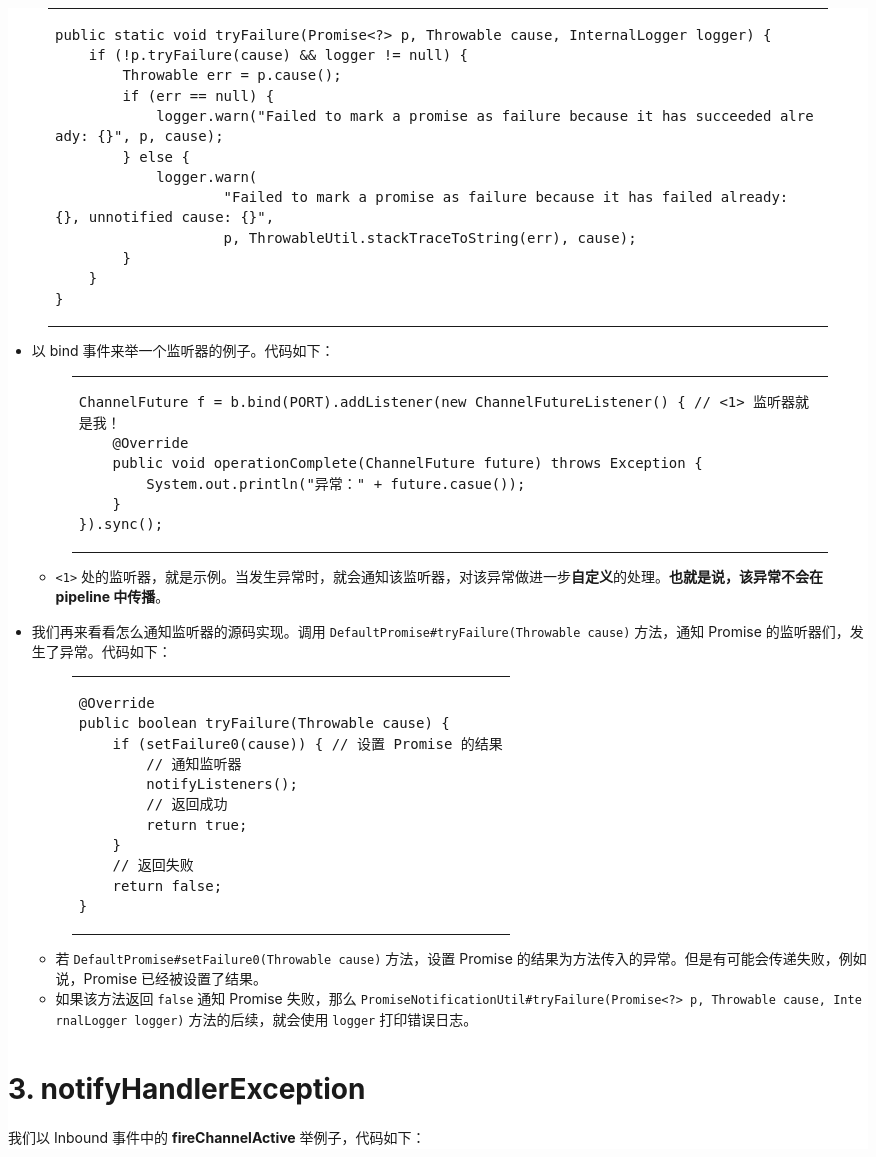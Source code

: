 <figure class="highlight java"><table><tbody><tr><td class="code"><pre><span class="line"><span class="function"><span class="keyword">public</span> <span class="keyword">static</span> <span class="keyword">void</span> <span class="title">tryFailure</span><span class="params">(Promise&lt;?&gt; p, Throwable cause, InternalLogger logger)</span> </span>{</span><br><span class="line">    <span class="keyword">if</span> (!p.tryFailure(cause) &amp;&amp; logger != <span class="keyword">null</span>) {</span><br><span class="line">        Throwable err = p.cause();</span><br><span class="line">        <span class="keyword">if</span> (err == <span class="keyword">null</span>) {</span><br><span class="line">            logger.warn(<span class="string">"Failed to mark a promise as failure because it has succeeded already: {}"</span>, p, cause);</span><br><span class="line">        } <span class="keyword">else</span> {</span><br><span class="line">            logger.warn(</span><br><span class="line">                    <span class="string">"Failed to mark a promise as failure because it has failed already: {}, unnotified cause: {}"</span>,</span><br><span class="line">                    p, ThrowableUtil.stackTraceToString(err), cause);</span><br><span class="line">        }</span><br><span class="line">    }</span><br><span class="line">}</span><br></pre></td></tr></tbody></table></figure>
<ul>
<li><p>以 bind 事件来举一个监听器的例子。代码如下：</p>
<figure class="highlight java"><table><tbody><tr><td class="code"><pre><span class="line">ChannelFuture f = b.bind(PORT).addListener(<span class="keyword">new</span> ChannelFutureListener() { <span class="comment">// &lt;1&gt; 监听器就是我！</span></span><br><span class="line">    <span class="meta">@Override</span></span><br><span class="line">    <span class="function"><span class="keyword">public</span> <span class="keyword">void</span> <span class="title">operationComplete</span><span class="params">(ChannelFuture future)</span> <span class="keyword">throws</span> Exception </span>{</span><br><span class="line">        System.out.println(<span class="string">"异常："</span> + future.casue());</span><br><span class="line">    }</span><br><span class="line">}).sync();</span><br></pre></td></tr></tbody></table></figure>
<ul>
<li><code>&lt;1&gt;</code> 处的监听器，就是示例。当发生异常时，就会通知该监听器，对该异常做进一步<strong>自定义</strong>的处理。<strong>也就是说，该异常不会在 pipeline 中传播</strong>。</li>
</ul>
</li>
<li><p>我们再来看看怎么通知监听器的源码实现。调用 <code>DefaultPromise#tryFailure(Throwable cause)</code> 方法，通知 Promise 的监听器们，发生了异常。代码如下：</p>
<figure class="highlight java"><table><tbody><tr><td class="code"><pre><span class="line"><span class="meta">@Override</span></span><br><span class="line"><span class="function"><span class="keyword">public</span> <span class="keyword">boolean</span> <span class="title">tryFailure</span><span class="params">(Throwable cause)</span> </span>{</span><br><span class="line">    <span class="keyword">if</span> (setFailure0(cause)) { <span class="comment">// 设置 Promise 的结果</span></span><br><span class="line">        <span class="comment">// 通知监听器</span></span><br><span class="line">        notifyListeners();</span><br><span class="line">        <span class="comment">// 返回成功</span></span><br><span class="line">        <span class="keyword">return</span> <span class="keyword">true</span>;</span><br><span class="line">    }</span><br><span class="line">    <span class="comment">// 返回失败</span></span><br><span class="line">    <span class="keyword">return</span> <span class="keyword">false</span>;</span><br><span class="line">}</span><br></pre></td></tr></tbody></table></figure>
<ul>
<li>若 <code>DefaultPromise#setFailure0(Throwable cause)</code> 方法，设置 Promise 的结果为方法传入的异常。但是有可能会传递失败，例如说，Promise 已经被设置了结果。</li>
<li>如果该方法返回 <code>false</code> 通知 Promise 失败，那么 <code>PromiseNotificationUtil#tryFailure(Promise&lt;?&gt; p, Throwable cause, InternalLogger logger)</code> 方法的后续，就会使用 <code>logger</code> 打印错误日志。</li>
</ul>
</li>
</ul>
</li>
</ul>
<h1 id="3-notifyHandlerException"><a href="#3-notifyHandlerException" class="headerlink" title="3. notifyHandlerException"></a>3. notifyHandlerException</h1><p>我们以 Inbound 事件中的 <strong>fireChannelActive</strong> 举例子，代码如下：</p>